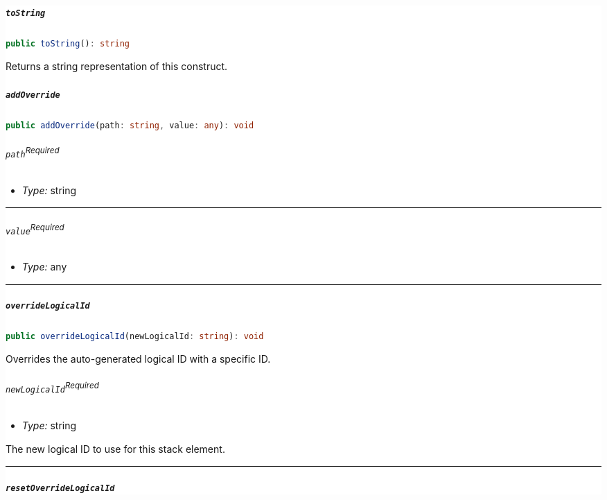 
##### `toString` <a name="toString" id="@cdktf/provider-vault.identityOidcAssignment.IdentityOidcAssignment.toString"></a>

```typescript
public toString(): string
```

Returns a string representation of this construct.

##### `addOverride` <a name="addOverride" id="@cdktf/provider-vault.identityOidcAssignment.IdentityOidcAssignment.addOverride"></a>

```typescript
public addOverride(path: string, value: any): void
```

###### `path`<sup>Required</sup> <a name="path" id="@cdktf/provider-vault.identityOidcAssignment.IdentityOidcAssignment.addOverride.parameter.path"></a>

- *Type:* string

---

###### `value`<sup>Required</sup> <a name="value" id="@cdktf/provider-vault.identityOidcAssignment.IdentityOidcAssignment.addOverride.parameter.value"></a>

- *Type:* any

---

##### `overrideLogicalId` <a name="overrideLogicalId" id="@cdktf/provider-vault.identityOidcAssignment.IdentityOidcAssignment.overrideLogicalId"></a>

```typescript
public overrideLogicalId(newLogicalId: string): void
```

Overrides the auto-generated logical ID with a specific ID.

###### `newLogicalId`<sup>Required</sup> <a name="newLogicalId" id="@cdktf/provider-vault.identityOidcAssignment.IdentityOidcAssignment.overrideLogicalId.parameter.newLogicalId"></a>

- *Type:* string

The new logical ID to use for this stack element.

---

##### `resetOverrideLogicalId` <a name="resetOverrideLogicalId" id="@cdktf/provider-vault.identityOidcAssignment.IdentityOidcAssignment.resetOverrideLogicalId"></a>
